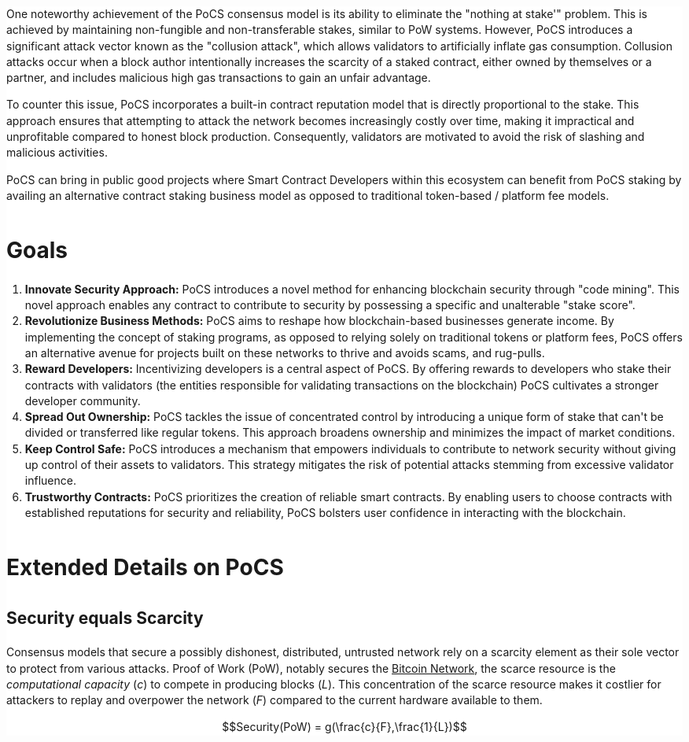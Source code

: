 One noteworthy achievement of the PoCS consensus model is its ability to eliminate the "nothing at stake'" problem. This is achieved by maintaining non-fungible and non-transferable stakes, similar to PoW systems. However, PoCS introduces a significant attack vector known as the "collusion attack", which allows validators to artificially inflate gas consumption. Collusion attacks occur when a block author intentionally increases the scarcity of a staked contract, either owned by themselves or a partner, and includes malicious high gas transactions to gain an unfair advantage.

To counter this issue, PoCS incorporates a built-in contract reputation model that is directly proportional to the stake. This approach ensures that attempting to attack the network becomes increasingly costly over time, making it impractical and unprofitable compared to honest block production. Consequently, validators are motivated to avoid the risk of slashing and malicious activities.

PoCS can bring in public good projects where Smart Contract Developers within this ecosystem can benefit from PoCS staking by availing an alternative contract staking business model as opposed to traditional token-based / platform fee models.

# Goals

1.  **Innovate Security Approach:** PoCS introduces a novel method for enhancing blockchain security through "code mining". This novel approach enables any contract to contribute to security by possessing a specific and unalterable "stake score".
2.  **Revolutionize Business Methods:** PoCS aims to reshape how blockchain-based businesses generate income. By implementing the concept of staking programs, as opposed to relying solely on traditional tokens or platform fees, PoCS offers an alternative avenue for projects built on these networks to thrive and avoids scams, and rug-pulls.
3. **Reward Developers:** Incentivizing developers is a central aspect of PoCS. By offering rewards to developers who stake their contracts with validators (the entities responsible for validating transactions on the blockchain) PoCS cultivates a stronger developer community.
4. **Spread Out Ownership:** PoCS tackles the issue of concentrated control by introducing a unique form of stake that can't be divided or transferred like regular tokens. This approach broadens ownership and minimizes the impact of market conditions.
5. **Keep Control Safe:** PoCS introduces a mechanism that empowers individuals to contribute to network security without giving up control of their assets to validators. This strategy mitigates the risk of potential attacks stemming from excessive validator influence.
6. **Trustworthy Contracts:** PoCS prioritizes the creation of reliable smart contracts. By enabling users to choose contracts with established reputations for security and reliability, PoCS bolsters user confidence in interacting with the blockchain.

#  Extended Details on PoCS

##  Security equals Scarcity

Consensus models that secure a possibly dishonest, distributed, untrusted network rely on a scarcity element as their sole vector to protect from various attacks. Proof of Work (PoW), notably secures the [Bitcoin Network](https://bitcoin.org/bitcoin.pdf), the scarce resource is the *computational capacity* $(c)$ to compete in producing blocks $(L)$. This concentration of the scarce resource makes it costlier for attackers to replay and overpower the network $(F)$ compared to the current hardware available to them.

$$Security(PoW) = g(\frac{c}{F},\frac{1}{L})$$

